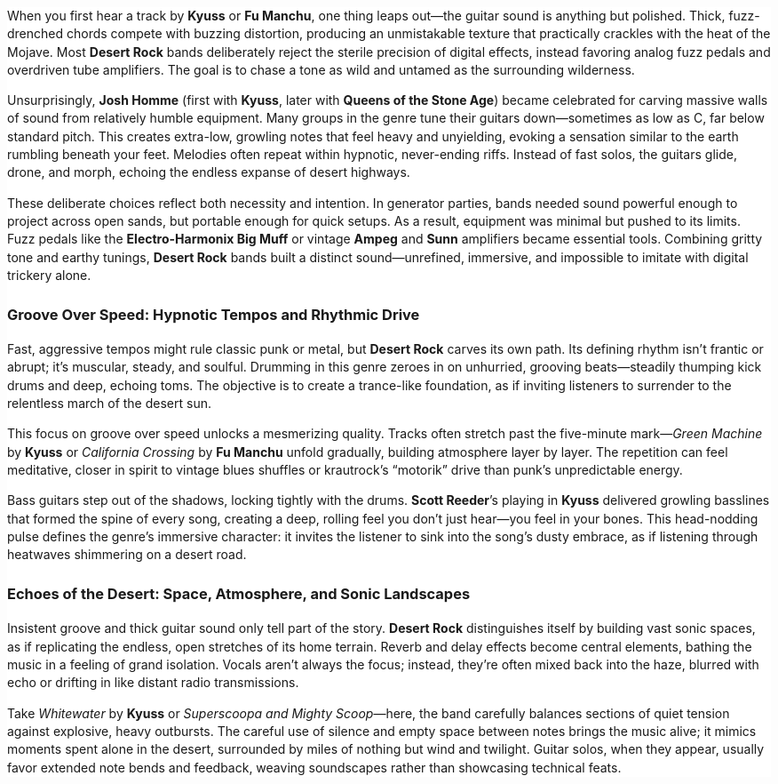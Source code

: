 When you first hear a track by **Kyuss** or **Fu Manchu**, one thing leaps out—the guitar sound is
anything but polished. Thick, fuzz-drenched chords compete with buzzing distortion, producing an
unmistakable texture that practically crackles with the heat of the Mojave. Most **Desert Rock**
bands deliberately reject the sterile precision of digital effects, instead favoring analog fuzz
pedals and overdriven tube amplifiers. The goal is to chase a tone as wild and untamed as the
surrounding wilderness.

Unsurprisingly, **Josh Homme** (first with **Kyuss**, later with **Queens of the Stone Age**) became
celebrated for carving massive walls of sound from relatively humble equipment. Many groups in the
genre tune their guitars down—sometimes as low as C, far below standard pitch. This creates
extra-low, growling notes that feel heavy and unyielding, evoking a sensation similar to the earth
rumbling beneath your feet. Melodies often repeat within hypnotic, never-ending riffs. Instead of
fast solos, the guitars glide, drone, and morph, echoing the endless expanse of desert highways.

These deliberate choices reflect both necessity and intention. In generator parties, bands needed
sound powerful enough to project across open sands, but portable enough for quick setups. As a
result, equipment was minimal but pushed to its limits. Fuzz pedals like the **Electro-Harmonix Big
Muff** or vintage **Ampeg** and **Sunn** amplifiers became essential tools. Combining gritty tone
and earthy tunings, **Desert Rock** bands built a distinct sound—unrefined, immersive, and
impossible to imitate with digital trickery alone.

### Groove Over Speed: Hypnotic Tempos and Rhythmic Drive

Fast, aggressive tempos might rule classic punk or metal, but **Desert Rock** carves its own path.
Its defining rhythm isn’t frantic or abrupt; it’s muscular, steady, and soulful. Drumming in this
genre zeroes in on unhurried, grooving beats—steadily thumping kick drums and deep, echoing toms.
The objective is to create a trance-like foundation, as if inviting listeners to surrender to the
relentless march of the desert sun.

This focus on groove over speed unlocks a mesmerizing quality. Tracks often stretch past the
five-minute mark—_Green Machine_ by **Kyuss** or _California Crossing_ by **Fu Manchu** unfold
gradually, building atmosphere layer by layer. The repetition can feel meditative, closer in spirit
to vintage blues shuffles or krautrock’s “motorik” drive than punk’s unpredictable energy.

Bass guitars step out of the shadows, locking tightly with the drums. **Scott Reeder**’s playing in
**Kyuss** delivered growling basslines that formed the spine of every song, creating a deep, rolling
feel you don’t just hear—you feel in your bones. This head-nodding pulse defines the genre’s
immersive character: it invites the listener to sink into the song’s dusty embrace, as if listening
through heatwaves shimmering on a desert road.

### Echoes of the Desert: Space, Atmosphere, and Sonic Landscapes

Insistent groove and thick guitar sound only tell part of the story. **Desert Rock** distinguishes
itself by building vast sonic spaces, as if replicating the endless, open stretches of its home
terrain. Reverb and delay effects become central elements, bathing the music in a feeling of grand
isolation. Vocals aren’t always the focus; instead, they’re often mixed back into the haze, blurred
with echo or drifting in like distant radio transmissions.

Take _Whitewater_ by **Kyuss** or _Superscoopa and Mighty Scoop_—here, the band carefully balances
sections of quiet tension against explosive, heavy outbursts. The careful use of silence and empty
space between notes brings the music alive; it mimics moments spent alone in the desert, surrounded
by miles of nothing but wind and twilight. Guitar solos, when they appear, usually favor extended
note bends and feedback, weaving soundscapes rather than showcasing technical feats.
